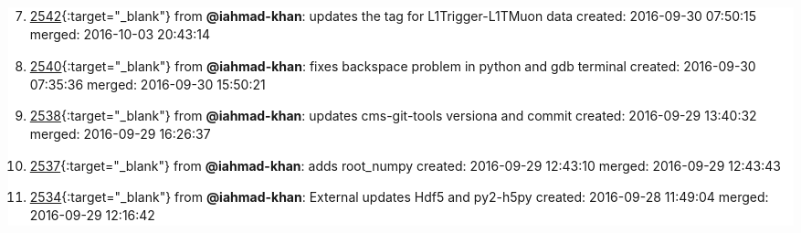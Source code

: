 7. [2542](http://github.com/cms-sw/cmsdist/pull/2542){:target="_blank"}  from **@iahmad-khan**: updates the tag for L1Trigger-L1TMuon data created: 2016-09-30 07:50:15 merged: 2016-10-03 20:43:14

8. [2540](http://github.com/cms-sw/cmsdist/pull/2540){:target="_blank"}  from **@iahmad-khan**: fixes backspace problem in python and gdb terminal created: 2016-09-30 07:35:36 merged: 2016-09-30 15:50:21

9. [2538](http://github.com/cms-sw/cmsdist/pull/2538){:target="_blank"}  from **@iahmad-khan**: updates cms-git-tools versiona and commit created: 2016-09-29 13:40:32 merged: 2016-09-29 16:26:37

10. [2537](http://github.com/cms-sw/cmsdist/pull/2537){:target="_blank"}  from **@iahmad-khan**: adds root_numpy created: 2016-09-29 12:43:10 merged: 2016-09-29 12:43:43

11. [2534](http://github.com/cms-sw/cmsdist/pull/2534){:target="_blank"}  from **@iahmad-khan**: External updates Hdf5 and py2-h5py  created: 2016-09-28 11:49:04 merged: 2016-09-29 12:16:42
